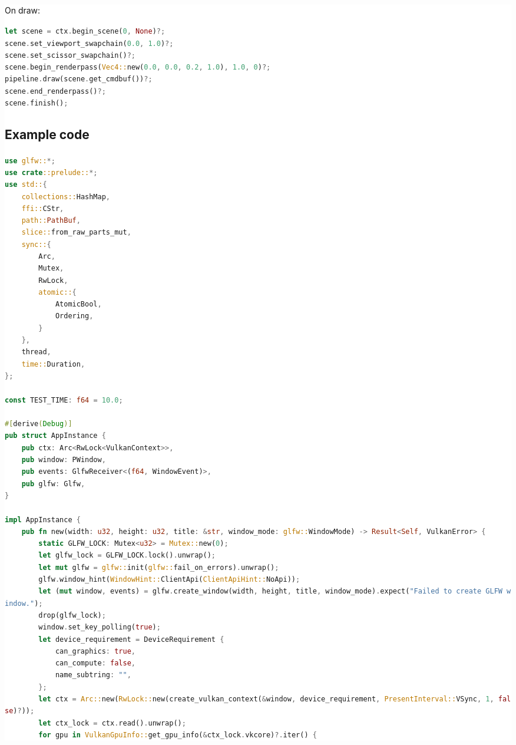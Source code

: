 On draw:
```rust
let scene = ctx.begin_scene(0, None)?;
scene.set_viewport_swapchain(0.0, 1.0)?;
scene.set_scissor_swapchain()?;
scene.begin_renderpass(Vec4::new(0.0, 0.0, 0.2, 1.0), 1.0, 0)?;
pipeline.draw(scene.get_cmdbuf())?;
scene.end_renderpass()?;
scene.finish();
```

## Example code

```rust
use glfw::*;
use crate::prelude::*;
use std::{
	collections::HashMap,
	ffi::CStr,
	path::PathBuf,
	slice::from_raw_parts_mut,
	sync::{
		Arc,
		Mutex,
		RwLock,
		atomic::{
			AtomicBool,
			Ordering,
		}
	},
	thread,
	time::Duration,
};

const TEST_TIME: f64 = 10.0;

#[derive(Debug)]
pub struct AppInstance {
	pub ctx: Arc<RwLock<VulkanContext>>,
	pub window: PWindow,
	pub events: GlfwReceiver<(f64, WindowEvent)>,
	pub glfw: Glfw,
}

impl AppInstance {
	pub fn new(width: u32, height: u32, title: &str, window_mode: glfw::WindowMode) -> Result<Self, VulkanError> {
		static GLFW_LOCK: Mutex<u32> = Mutex::new(0);
		let glfw_lock = GLFW_LOCK.lock().unwrap();
		let mut glfw = glfw::init(glfw::fail_on_errors).unwrap();
		glfw.window_hint(WindowHint::ClientApi(ClientApiHint::NoApi));
		let (mut window, events) = glfw.create_window(width, height, title, window_mode).expect("Failed to create GLFW window.");
		drop(glfw_lock);
		window.set_key_polling(true);
		let device_requirement = DeviceRequirement {
			can_graphics: true,
			can_compute: false,
			name_subtring: "",
		};
		let ctx = Arc::new(RwLock::new(create_vulkan_context(&window, device_requirement, PresentInterval::VSync, 1, false)?));
		let ctx_lock = ctx.read().unwrap();
		for gpu in VulkanGpuInfo::get_gpu_info(&ctx_lock.vkcore)?.iter() {
```